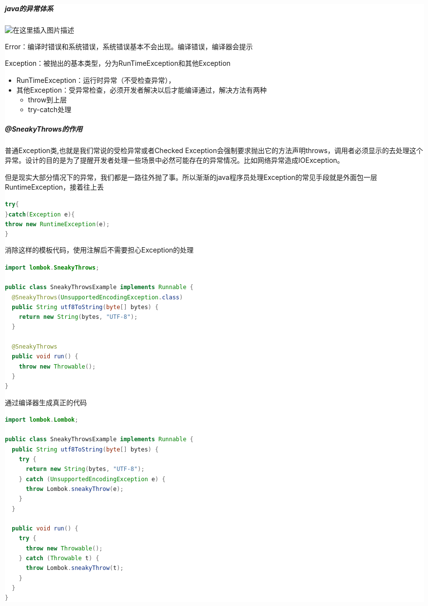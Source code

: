 ##### java的异常体系

![在这里插入图片描述](https://img-blog.csdnimg.cn/20210407152009363.png?x-oss-process=image/watermark,type_ZmFuZ3poZW5naGVpdGk,shadow_10,text_aHR0cHM6Ly9ibG9nLmNzZG4ubmV0L3FxXzIyMTYyMDkz,size_16,color_FFFFFF,t_70)

Error：编译时错误和系统错误，系统错误基本不会出现。编译错误，编译器会提示

Exception：被抛出的基本类型，分为RunTimeException和其他Exception

- RunTimeException：运行时异常（不受检查异常），
- 其他Exception：受异常检查，必须开发者解决以后才能编译通过，解决方法有两种
  - throw到上层
  - try-catch处理

##### @SneakyThrows的作用

普通Exception类,也就是我们常说的受检异常或者Checked Exception会强制要求抛出它的方法声明throws，调用者必须显示的去处理这个异常。设计的目的是为了提醒开发者处理一些场景中必然可能存在的异常情况。比如网络异常造成IOException。

但是现实大部分情况下的异常，我们都是一路往外抛了事。所以渐渐的java程序员处理Exception的常见手段就是外面包一层RuntimeException，接着往上丢

```java
try{
}catch(Exception e){
throw new RuntimeException(e);
}
```

消除这样的模板代码，使用注解后不需要担心Exception的处理

```java
import lombok.SneakyThrows;

public class SneakyThrowsExample implements Runnable {
  @SneakyThrows(UnsupportedEncodingException.class)
  public String utf8ToString(byte[] bytes) {
    return new String(bytes, "UTF-8");
  }
  
  @SneakyThrows
  public void run() {
    throw new Throwable();
  }
}
```

通过编译器生成真正的代码

```java
import lombok.Lombok;

public class SneakyThrowsExample implements Runnable {
  public String utf8ToString(byte[] bytes) {
    try {
      return new String(bytes, "UTF-8");
    } catch (UnsupportedEncodingException e) {
      throw Lombok.sneakyThrow(e);
    }
  }
  
  public void run() {
    try {
      throw new Throwable();
    } catch (Throwable t) {
      throw Lombok.sneakyThrow(t);
    }
  }
}
```
